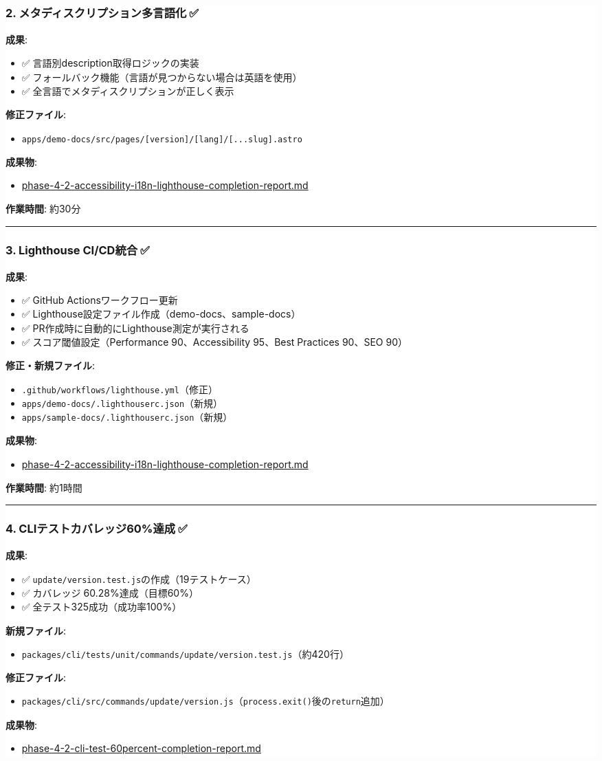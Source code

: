 
### 2. メタディスクリプション多言語化 ✅

**成果**:
- ✅ 言語別description取得ロジックの実装
- ✅ フォールバック機能（言語が見つからない場合は英語を使用）
- ✅ 全言語でメタディスクリプションが正しく表示

**修正ファイル**:
- `apps/demo-docs/src/pages/[version]/[lang]/[...slug].astro`

**成果物**:
- [phase-4-2-accessibility-i18n-lighthouse-completion-report.md](./phase-4-2-accessibility-i18n-lighthouse-completion-report.md)

**作業時間**: 約30分

---

### 3. Lighthouse CI/CD統合 ✅

**成果**:
- ✅ GitHub Actionsワークフロー更新
- ✅ Lighthouse設定ファイル作成（demo-docs、sample-docs）
- ✅ PR作成時に自動的にLighthouse測定が実行される
- ✅ スコア閾値設定（Performance 90、Accessibility 95、Best Practices 90、SEO 90）

**修正・新規ファイル**:
- `.github/workflows/lighthouse.yml`（修正）
- `apps/demo-docs/.lighthouserc.json`（新規）
- `apps/sample-docs/.lighthouserc.json`（新規）

**成果物**:
- [phase-4-2-accessibility-i18n-lighthouse-completion-report.md](./phase-4-2-accessibility-i18n-lighthouse-completion-report.md)

**作業時間**: 約1時間

---

### 4. CLIテストカバレッジ60%達成 ✅

**成果**:
- ✅ `update/version.test.js`の作成（19テストケース）
- ✅ カバレッジ 60.28%達成（目標60%）
- ✅ 全テスト325成功（成功率100%）

**新規ファイル**:
- `packages/cli/tests/unit/commands/update/version.test.js`（約420行）

**修正ファイル**:
- `packages/cli/src/commands/update/version.js`（`process.exit()`後の`return`追加）

**成果物**:
- [phase-4-2-cli-test-60percent-completion-report.md](./phase-4-2-cli-test-60percent-completion-report.md)
